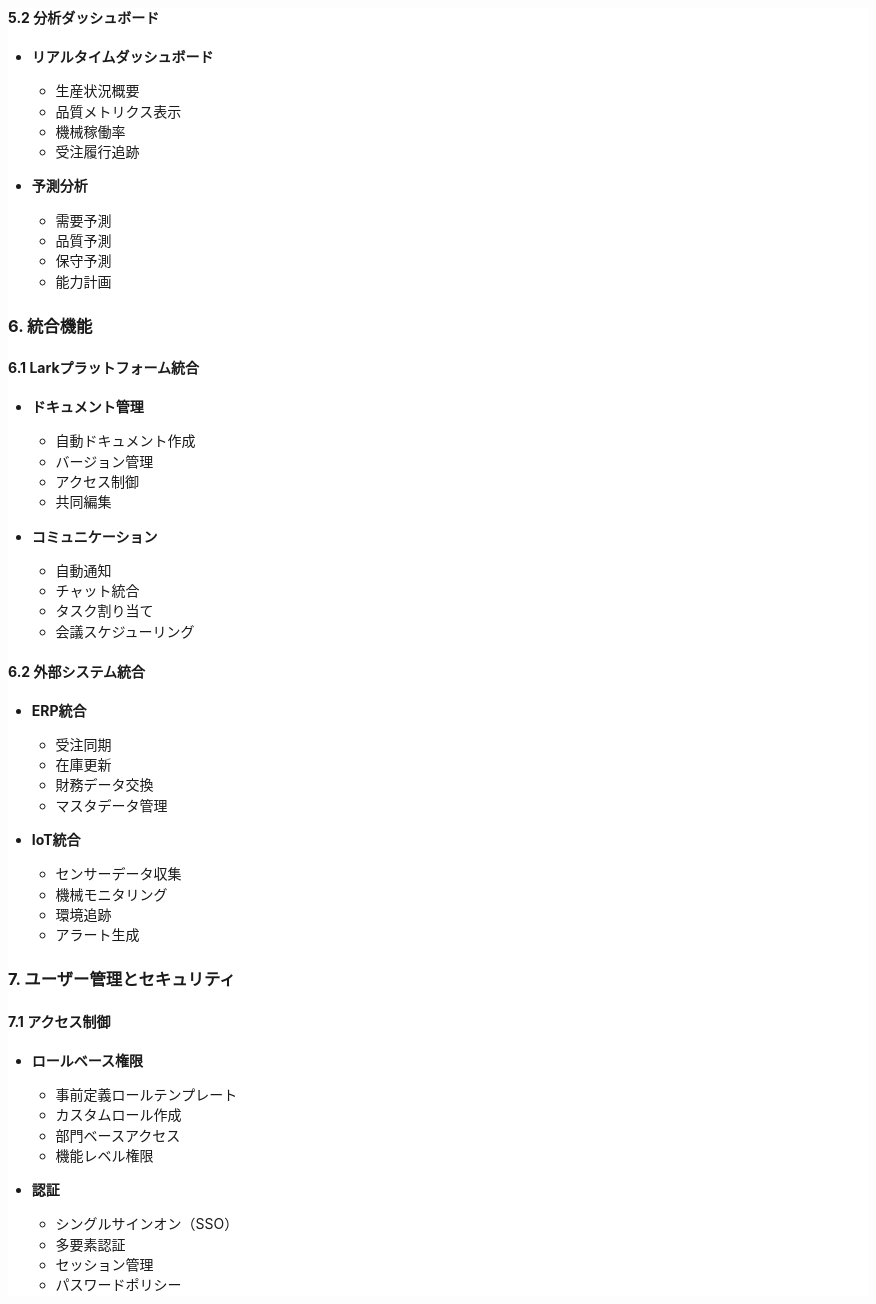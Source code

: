 #### 5.2 分析ダッシュボード
- **リアルタイムダッシュボード**
  - 生産状況概要
  - 品質メトリクス表示
  - 機械稼働率
  - 受注履行追跡
  
- **予測分析**
  - 需要予測
  - 品質予測
  - 保守予測
  - 能力計画

### 6. 統合機能

#### 6.1 Larkプラットフォーム統合
- **ドキュメント管理**
  - 自動ドキュメント作成
  - バージョン管理
  - アクセス制御
  - 共同編集
  
- **コミュニケーション**
  - 自動通知
  - チャット統合
  - タスク割り当て
  - 会議スケジューリング

#### 6.2 外部システム統合
- **ERP統合**
  - 受注同期
  - 在庫更新
  - 財務データ交換
  - マスタデータ管理
  
- **IoT統合**
  - センサーデータ収集
  - 機械モニタリング
  - 環境追跡
  - アラート生成

### 7. ユーザー管理とセキュリティ

#### 7.1 アクセス制御
- **ロールベース権限**
  - 事前定義ロールテンプレート
  - カスタムロール作成
  - 部門ベースアクセス
  - 機能レベル権限
  
- **認証**
  - シングルサインオン（SSO）
  - 多要素認証
  - セッション管理
  - パスワードポリシー
